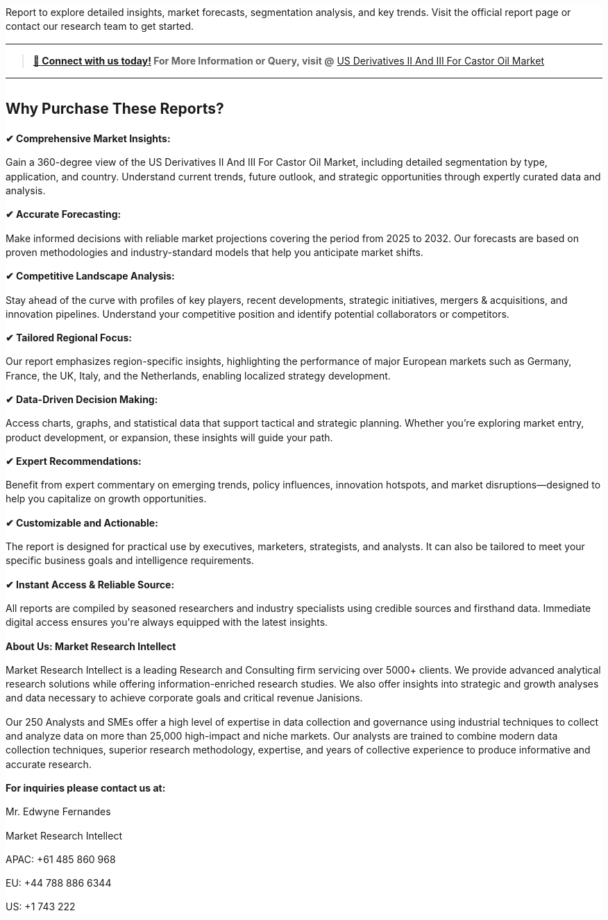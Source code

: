 Report to explore detailed insights, market forecasts, segmentation analysis, and key trends. Visit the official report page or contact our research team to get started.</p><hr /><blockquote><p><span class="font-[700]"><strong><a href="https://www.marketresearchintellect.com/product/global-derivatives-ii-and-iii-for-castor-oil-market/?utm_source=Linkedin&utm_medium=019">📩 Connect with us today!</a> For More Information or Query, visit&nbsp;@</strong>&nbsp;</span><span class="font-[700]"><a href="https://www.marketresearchintellect.com/product/global-derivatives-ii-and-iii-for-castor-oil-market/?utm_source=Linkedin&utm_medium=019" target="_blank" data-tracking-control-name="article-ssr-frontend-pulse_little-text-block" data-tracking-will-navigate="" data-test-link="">US Derivatives II And III For Castor Oil Market</a></span></p></blockquote><hr /><h2>Why Purchase These Reports?</h2><p><strong>✔ Comprehensive Market Insights:</strong></p><p>Gain a 360-degree view of the US Derivatives II And III For Castor Oil Market, including detailed segmentation by type, application, and country. Understand current trends, future outlook, and strategic opportunities through expertly curated data and analysis.</p><p><strong>✔ Accurate Forecasting:</strong></p><p>Make informed decisions with reliable market projections covering the period from 2025 to 2032. Our forecasts are based on proven methodologies and industry-standard models that help you anticipate market shifts.</p><p><strong>✔ Competitive Landscape Analysis:</strong></p><p>Stay ahead of the curve with profiles of key players, recent developments, strategic initiatives, mergers &amp; acquisitions, and innovation pipelines. Understand your competitive position and identify potential collaborators or competitors.</p><p><strong>✔ Tailored Regional Focus:</strong></p><p>Our report emphasizes region-specific insights, highlighting the performance of major European markets such as Germany, France, the UK, Italy, and the Netherlands, enabling localized strategy development.</p><p><strong>✔ Data-Driven Decision Making:</strong></p><p>Access charts, graphs, and statistical data that support tactical and strategic planning. Whether you&rsquo;re exploring market entry, product development, or expansion, these insights will guide your path.</p><p><strong>✔ Expert Recommendations:</strong></p><p>Benefit from expert commentary on emerging trends, policy influences, innovation hotspots, and market disruptions&mdash;designed to help you capitalize on growth opportunities.</p><p><strong>✔ Customizable and Actionable:</strong></p><p>The report is designed for practical use by executives, marketers, strategists, and analysts. It can also be tailored to meet your specific business goals and intelligence requirements.</p><p><strong>✔ Instant Access &amp; Reliable Source:</strong></p><p>All reports are compiled by seasoned researchers and industry specialists using credible sources and firsthand data. Immediate digital access ensures you're always equipped with the latest insights.</p><p><strong><span class="font-[700]">About Us: Market Research Intellect</span></strong></p><p><span class="">Market Research Intellect is a leading Research and Consulting firm servicing over 5000+ clients. We provide advanced analytical research solutions while offering information-enriched research studies.&nbsp;</span>We also offer insights into strategic and growth analyses and data necessary to achieve corporate goals and critical revenue Janisions.</p><p><span class="">Our 250 Analysts and SMEs offer a high level of expertise in data collection and governance using industrial techniques to collect and analyze data on more than 25,000 high-impact and niche markets. Our analysts are trained to combine modern data collection techniques, superior research methodology, expertise, and years of collective experience to produce informative and accurate research.</span></p><p><strong>For inquiries please contact us at:</strong></p><p>Mr. Edwyne Fernandes</p><p>Market Research Intellect</p><p>APAC: +61 485 860 968</p><p>EU: +44 788 886 6344</p><p>US: +1 743 222